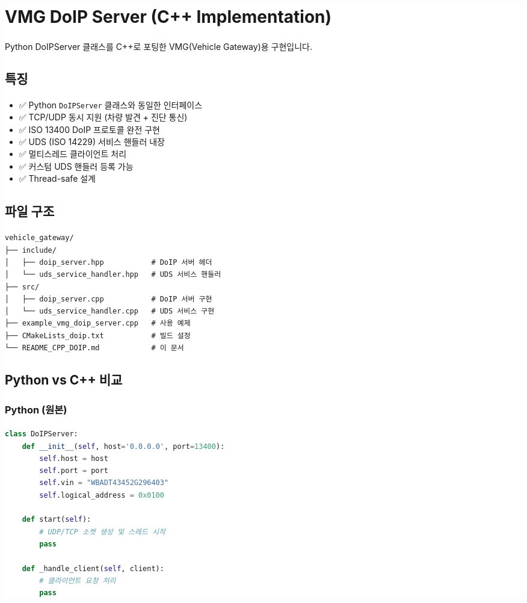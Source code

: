 # VMG DoIP Server (C++ Implementation)

Python DoIPServer 클래스를 C++로 포팅한 VMG(Vehicle Gateway)용 구현입니다.

## 특징

- ✅ Python `DoIPServer` 클래스와 동일한 인터페이스
- ✅ TCP/UDP 동시 지원 (차량 발견 + 진단 통신)
- ✅ ISO 13400 DoIP 프로토콜 완전 구현
- ✅ UDS (ISO 14229) 서비스 핸들러 내장
- ✅ 멀티스레드 클라이언트 처리
- ✅ 커스텀 UDS 핸들러 등록 가능
- ✅ Thread-safe 설계

## 파일 구조

```
vehicle_gateway/
├── include/
│   ├── doip_server.hpp           # DoIP 서버 헤더
│   └── uds_service_handler.hpp   # UDS 서비스 핸들러
├── src/
│   ├── doip_server.cpp           # DoIP 서버 구현
│   └── uds_service_handler.cpp   # UDS 서비스 구현
├── example_vmg_doip_server.cpp   # 사용 예제
├── CMakeLists_doip.txt           # 빌드 설정
└── README_CPP_DOIP.md            # 이 문서
```

## Python vs C++ 비교

### Python (원본)

```python
class DoIPServer:
    def __init__(self, host='0.0.0.0', port=13400):
        self.host = host
        self.port = port
        self.vin = "WBADT43452G296403"
        self.logical_address = 0x0100
        
    def start(self):
        # UDP/TCP 소켓 생성 및 스레드 시작
        pass
        
    def _handle_client(self, client):
        # 클라이언트 요청 처리
        pass
```
